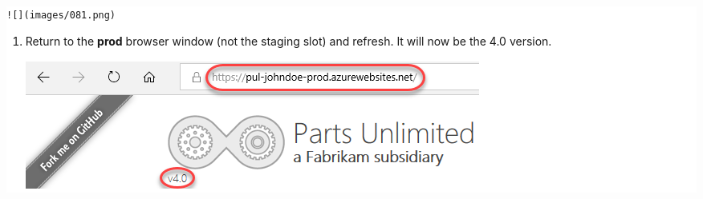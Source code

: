    ![](images/081.png)

1. Return to the **prod** browser window (not the staging slot) and refresh. It will now be the 4.0 version.

    ![](images/082.png)

